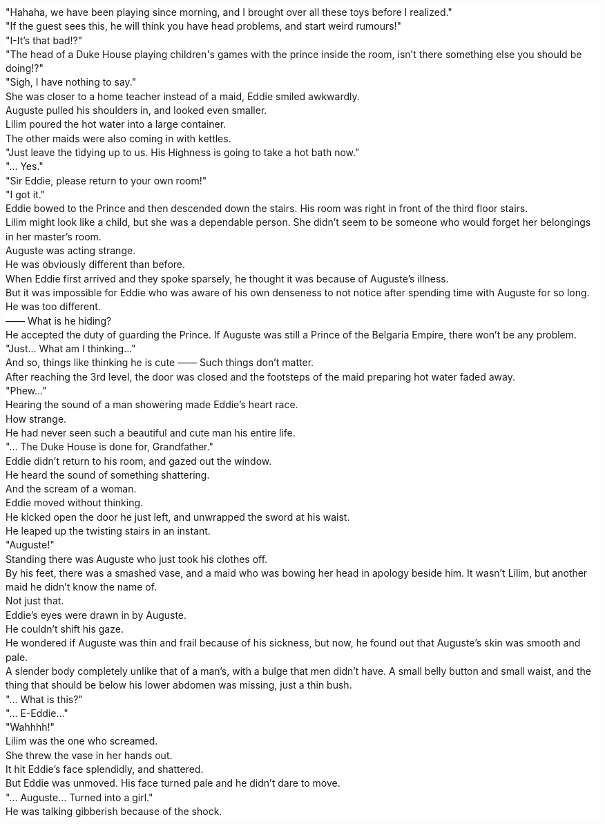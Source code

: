 "Hahaha, we have been playing since morning, and I brought over all these toys before I realized."<br/>
"If the guest sees this, he will think you have head problems, and start weird rumours!"<br/>
"I-It’s that bad!?"<br/>
"The head of a Duke House playing children's games with the prince inside the room, isn’t there something else you should be doing!?"<br/>
"Sigh, I have nothing to say."<br/>
She was closer to a home teacher instead of a maid, Eddie smiled awkwardly.<br/>
Auguste pulled his shoulders in, and looked even smaller.<br/>
Lilim poured the hot water into a large container.<br/>
The other maids were also coming in with kettles.<br/>
"Just leave the tidying up to us. His Highness is going to take a hot bath now."<br/>
"... Yes."<br/>
"Sir Eddie, please return to your own room!"<br/>
"I got it."<br/>
Eddie bowed to the Prince and then descended down the stairs. His room was right in front of the third floor stairs.<br/>
Lilim might look like a child, but she was a dependable person. She didn’t seem to be someone who would forget her belongings in her master’s room.<br/>
Auguste was acting strange.<br/>
He was obviously different than before.<br/>
When Eddie first arrived and they spoke sparsely, he thought it was because of Auguste’s illness.<br/>
But it was impossible for Eddie who was aware of his own denseness to not notice after spending time with Auguste for so long. He was too different.<br/>
—— What is he hiding?<br/>
He accepted the duty of guarding the Prince. If Auguste was still a Prince of the Belgaria Empire, there won’t be any problem.<br/>
"Just… What am I thinking…"<br/>
And so, things like thinking he is cute —— Such things don’t matter.<br/>
After reaching the 3rd level, the door was closed and the footsteps of the maid preparing hot water faded away.<br/>
"Phew…"<br/>
Hearing the sound of a man showering made Eddie’s heart race.<br/>
How strange.<br/>
He had never seen such a beautiful and cute man his entire life.<br/>
"... The Duke House is done for, Grandfather."<br/>
Eddie didn’t return to his room, and gazed out the window.<br/>
He heard the sound of something shattering.<br/>
And the scream of a woman.<br/>
Eddie moved without thinking.<br/>
He kicked open the door he just left, and unwrapped the sword at his waist.<br/>
He leaped up the twisting stairs in an instant.<br/>
"Auguste!"<br/>
Standing there was Auguste who just took his clothes off.<br/>
By his feet, there was a smashed vase, and a maid who was bowing her head in apology beside him. It wasn’t Lilim, but another maid he didn’t know the name of.<br/>
Not just that.<br/>
Eddie’s eyes were drawn in by Auguste.<br/>
He couldn’t shift his gaze.<br/>
He wondered if Auguste was thin and frail because of his sickness, but now, he found out that Auguste’s skin was smooth and pale.<br/>
A slender body completely unlike that of a man’s, with a bulge that men didn’t have. A small belly button and small waist, and the thing that should be below his lower abdomen was missing, just a thin bush.<br/>
"... What is this?"<br/>
"... E-Eddie…"<br/>
"Wahhhh!"<br/>
Lilim was the one who screamed.<br/>
She threw the vase in her hands out.<br/>
It hit Eddie’s face splendidly, and shattered.<br/>
But Eddie was unmoved. His face turned pale and he didn’t dare to move.<br/>
"... Auguste… Turned into a girl."<br/>
He was talking gibberish because of the shock.<br/>